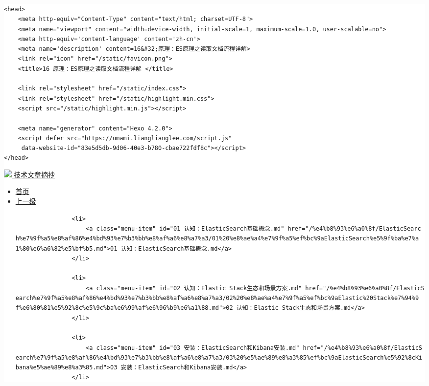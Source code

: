 <!DOCTYPE html>
<html xmlns="http://www.w3.org/1999/xhtml">

<head>

    <head>
        <meta http-equiv="Content-Type" content="text/html; charset=UTF-8">
        <meta name="viewport" content="width=device-width, initial-scale=1, maximum-scale=1.0, user-scalable=no">
        <meta http-equiv='content-language' content='zh-cn'>
        <meta name='description' content=16&#32;原理：ES原理之读取文档流程详解>
        <link rel="icon" href="/static/favicon.png">
        <title>16 原理：ES原理之读取文档流程详解 </title>
        
        <link rel="stylesheet" href="/static/index.css">
        <link rel="stylesheet" href="/static/highlight.min.css">
        <script src="/static/highlight.min.js"></script>
        
        <meta name="generator" content="Hexo 4.2.0">
        <script defer src="https://umami.lianglianglee.com/script.js"
         data-website-id="83e5d5db-9d06-40e3-b780-cbae722fdf8c"></script>
    </head>

<body>
    <div class="book-container">
        <div class="book-sidebar">
            <div class="book-brand">
                <a href="/">
                    <img src="/static/favicon.png">
                    <span>技术文章摘抄</span>
                </a>
            </div>
            <div class="book-menu uncollapsible">
                <ul class="uncollapsible">
                    <li><a href="/" class="current-tab">首页</a></li>
                    <li><a href="../">上一级</a></li>
                </ul>
                <ul class="uncollapsible">
                    
                    <li>
                        <a class="menu-item" id="01 认知：ElasticSearch基础概念.md" href="/%e4%b8%93%e6%a0%8f/ElasticSearch%e7%9f%a5%e8%af%86%e4%bd%93%e7%b3%bb%e8%af%a6%e8%a7%a3/01%20%e8%ae%a4%e7%9f%a5%ef%bc%9aElasticSearch%e5%9f%ba%e7%a1%80%e6%a6%82%e5%bf%b5.md">01 认知：ElasticSearch基础概念.md</a>
                    </li>
                    
                    <li>
                        <a class="menu-item" id="02 认知：Elastic Stack生态和场景方案.md" href="/%e4%b8%93%e6%a0%8f/ElasticSearch%e7%9f%a5%e8%af%86%e4%bd%93%e7%b3%bb%e8%af%a6%e8%a7%a3/02%20%e8%ae%a4%e7%9f%a5%ef%bc%9aElastic%20Stack%e7%94%9f%e6%80%81%e5%92%8c%e5%9c%ba%e6%99%af%e6%96%b9%e6%a1%88.md">02 认知：Elastic Stack生态和场景方案.md</a>
                    </li>
                    
                    <li>
                        <a class="menu-item" id="03 安装：ElasticSearch和Kibana安装.md" href="/%e4%b8%93%e6%a0%8f/ElasticSearch%e7%9f%a5%e8%af%86%e4%bd%93%e7%b3%bb%e8%af%a6%e8%a7%a3/03%20%e5%ae%89%e8%a3%85%ef%bc%9aElasticSearch%e5%92%8cKibana%e5%ae%89%e8%a3%85.md">03 安装：ElasticSearch和Kibana安装.md</a>
                    </li>
                    